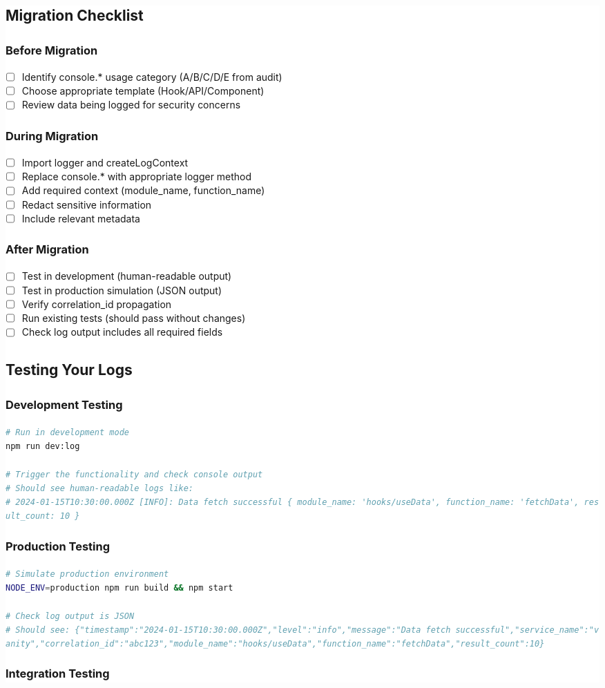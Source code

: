 ## Migration Checklist

### Before Migration

- [ ] Identify console.\* usage category (A/B/C/D/E from audit)
- [ ] Choose appropriate template (Hook/API/Component)
- [ ] Review data being logged for security concerns

### During Migration

- [ ] Import logger and createLogContext
- [ ] Replace console.\* with appropriate logger method
- [ ] Add required context (module_name, function_name)
- [ ] Redact sensitive information
- [ ] Include relevant metadata

### After Migration

- [ ] Test in development (human-readable output)
- [ ] Test in production simulation (JSON output)
- [ ] Verify correlation_id propagation
- [ ] Run existing tests (should pass without changes)
- [ ] Check log output includes all required fields

## Testing Your Logs

### Development Testing

```bash
# Run in development mode
npm run dev:log

# Trigger the functionality and check console output
# Should see human-readable logs like:
# 2024-01-15T10:30:00.000Z [INFO]: Data fetch successful { module_name: 'hooks/useData', function_name: 'fetchData', result_count: 10 }
```

### Production Testing

```bash
# Simulate production environment
NODE_ENV=production npm run build && npm start

# Check log output is JSON
# Should see: {"timestamp":"2024-01-15T10:30:00.000Z","level":"info","message":"Data fetch successful","service_name":"vanity","correlation_id":"abc123","module_name":"hooks/useData","function_name":"fetchData","result_count":10}
```

### Integration Testing
